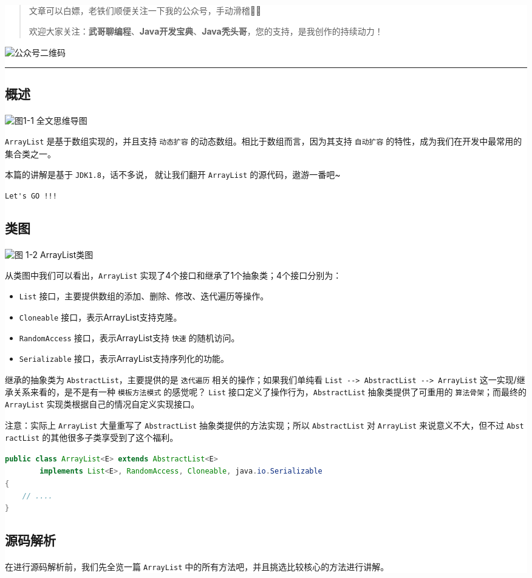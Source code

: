 > 文章可以白嫖，老铁们顺便关注一下我的公众号，手动滑稽🤣🤣 &nbsp;
>
> 欢迎大家关注：**武哥聊编程**、**Java开发宝典**、**Java秃头哥**，您的支持，是我创作的持续动力！&nbsp;&nbsp;

![公众号二维码](https://img-blog.csdnimg.cn/20201121225359995.png)

----


## 概述

![图1-1 全文思维导图](https://img-blog.csdnimg.cn/2020111519062042.png?x-oss-process=image)

```ArrayList``` 是基于数组实现的，并且支持 ```动态扩容``` 的动态数组。相比于数组而言，因为其支持 ```自动扩容``` 的特性，成为我们在开发中最常用的集合类之一。

本篇的讲解是基于 ```JDK1.8```，话不多说， 就让我们翻开 ```ArrayList``` 的源代码，遨游一番吧~

```Let's GO !!!```

## 类图

![图 1-2 ArrayList类图](https://img-blog.csdnimg.cn/20201114133453233.png?x-oss-process=image)

从类图中我们可以看出，```ArrayList``` 实现了4个接口和继承了1个抽象类；4个接口分别为：

- ```List``` 接口，主要提供数组的添加、删除、修改、迭代遍历等操作。

- ```Cloneable``` 接口，表示ArrayList支持克隆。

- ```RandomAccess``` 接口，表示ArrayList支持 ```快速``` 的随机访问。

- ```Serializable``` 接口，表示ArrayList支持序列化的功能。

继承的抽象类为 ```AbstractList```，主要提供的是 ```迭代遍历``` 相关的操作；如果我们单纯看 ```List --> AbstractList --> ArrayList``` 这一实现/继承关系来看的，是不是有一种 ```模板方法模式``` 的感觉呢？ ```List``` 接口定义了操作行为，```AbstractList``` 抽象类提供了可重用的 ```算法骨架```；而最终的 ```ArrayList``` 实现类根据自己的情况自定义实现接口。

注意：实际上 ```ArrayList``` 大量重写了 ```AbstractList``` 抽象类提供的方法实现；所以 ```AbstractList``` 对 ```ArrayList``` 来说意义不大，但不过 ```AbstractList``` 的其他很多子类享受到了这个福利。

```java
public class ArrayList<E> extends AbstractList<E>
        implements List<E>, RandomAccess, Cloneable, java.io.Serializable
{
    // ....
}
```

## 源码解析

在进行源码解析前，我们先全览一篇 ```ArrayList``` 中的所有方法吧，并且挑选比较核心的方法进行讲解。

